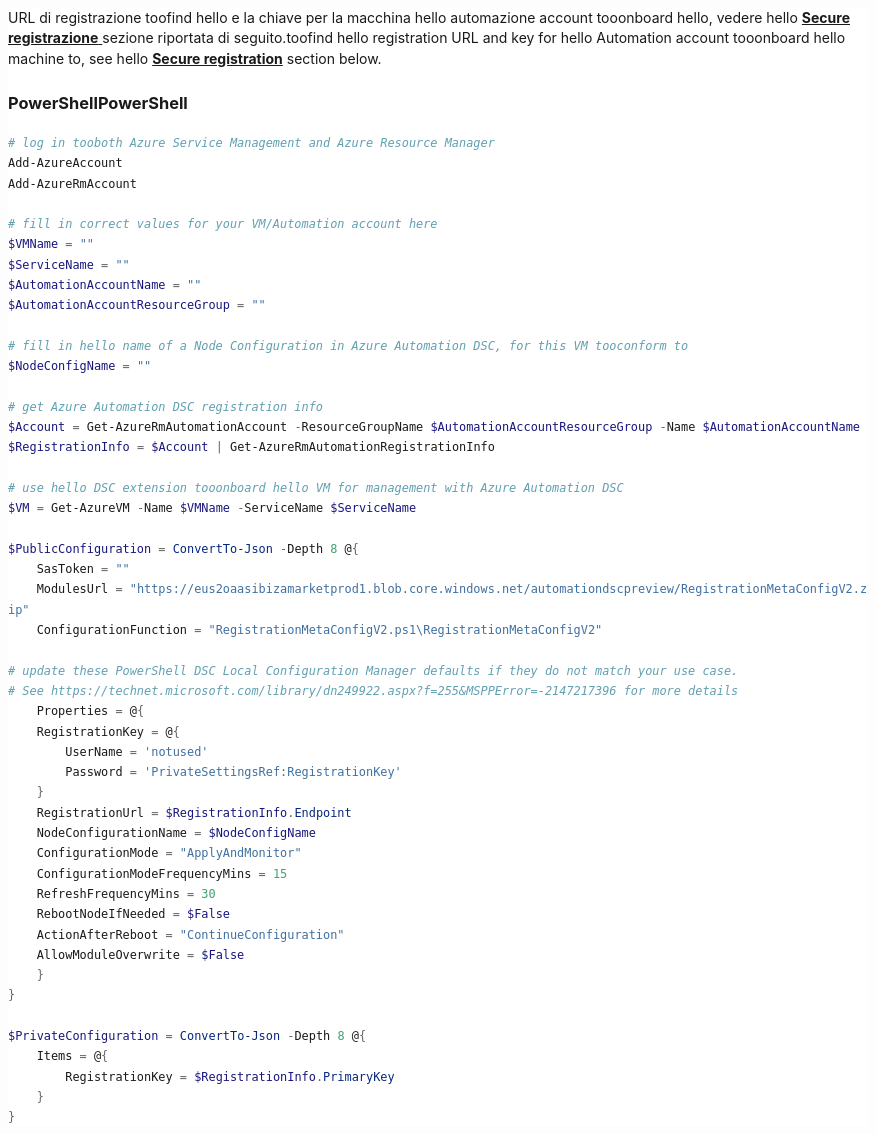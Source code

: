 <span data-ttu-id="1b51f-129">URL di registrazione toofind hello e la chiave per la macchina hello automazione account tooonboard hello, vedere hello [ **Secure registrazione** ](#secure-registration) sezione riportata di seguito.</span><span class="sxs-lookup"><span data-stu-id="1b51f-129">toofind hello registration URL and key for hello Automation account tooonboard hello machine to, see hello [**Secure registration**](#secure-registration) section below.</span></span>

### <a name="powershell"></a><span data-ttu-id="1b51f-130">PowerShell</span><span class="sxs-lookup"><span data-stu-id="1b51f-130">PowerShell</span></span>

```powershell
# log in tooboth Azure Service Management and Azure Resource Manager
Add-AzureAccount
Add-AzureRmAccount

# fill in correct values for your VM/Automation account here
$VMName = ""
$ServiceName = ""
$AutomationAccountName = ""
$AutomationAccountResourceGroup = ""

# fill in hello name of a Node Configuration in Azure Automation DSC, for this VM tooconform to
$NodeConfigName = ""

# get Azure Automation DSC registration info
$Account = Get-AzureRmAutomationAccount -ResourceGroupName $AutomationAccountResourceGroup -Name $AutomationAccountName
$RegistrationInfo = $Account | Get-AzureRmAutomationRegistrationInfo

# use hello DSC extension tooonboard hello VM for management with Azure Automation DSC
$VM = Get-AzureVM -Name $VMName -ServiceName $ServiceName

$PublicConfiguration = ConvertTo-Json -Depth 8 @{
    SasToken = ""
    ModulesUrl = "https://eus2oaasibizamarketprod1.blob.core.windows.net/automationdscpreview/RegistrationMetaConfigV2.zip"
    ConfigurationFunction = "RegistrationMetaConfigV2.ps1\RegistrationMetaConfigV2"

# update these PowerShell DSC Local Configuration Manager defaults if they do not match your use case.
# See https://technet.microsoft.com/library/dn249922.aspx?f=255&MSPPError=-2147217396 for more details
    Properties = @{
    RegistrationKey = @{
        UserName = 'notused'
        Password = 'PrivateSettingsRef:RegistrationKey'
    }
    RegistrationUrl = $RegistrationInfo.Endpoint
    NodeConfigurationName = $NodeConfigName
    ConfigurationMode = "ApplyAndMonitor"
    ConfigurationModeFrequencyMins = 15
    RefreshFrequencyMins = 30
    RebootNodeIfNeeded = $False
    ActionAfterReboot = "ContinueConfiguration"
    AllowModuleOverwrite = $False
    }
}

$PrivateConfiguration = ConvertTo-Json -Depth 8 @{
    Items = @{
        RegistrationKey = $RegistrationInfo.PrimaryKey
    }
}

```